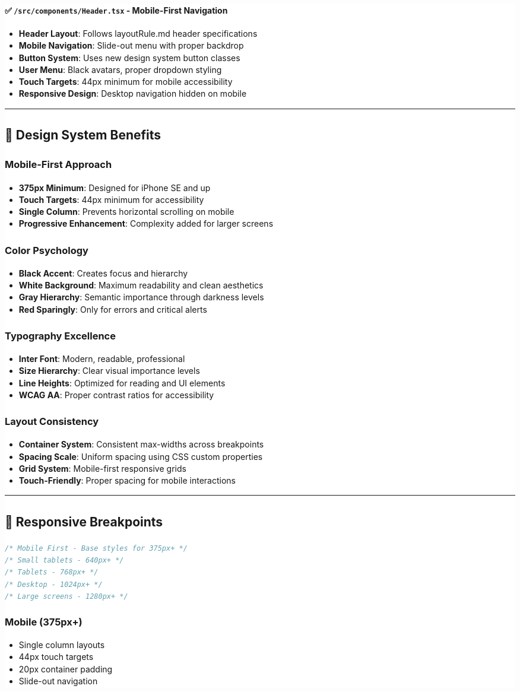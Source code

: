 #### ✅ `/src/components/Header.tsx` - Mobile-First Navigation
- **Header Layout**: Follows layoutRule.md header specifications
- **Mobile Navigation**: Slide-out menu with proper backdrop
- **Button System**: Uses new design system button classes
- **User Menu**: Black avatars, proper dropdown styling
- **Touch Targets**: 44px minimum for mobile accessibility
- **Responsive Design**: Desktop navigation hidden on mobile

---

## 🎯 Design System Benefits

### Mobile-First Approach
- **375px Minimum**: Designed for iPhone SE and up
- **Touch Targets**: 44px minimum for accessibility
- **Single Column**: Prevents horizontal scrolling on mobile
- **Progressive Enhancement**: Complexity added for larger screens

### Color Psychology
- **Black Accent**: Creates focus and hierarchy
- **White Background**: Maximum readability and clean aesthetics
- **Gray Hierarchy**: Semantic importance through darkness levels
- **Red Sparingly**: Only for errors and critical alerts

### Typography Excellence
- **Inter Font**: Modern, readable, professional
- **Size Hierarchy**: Clear visual importance levels
- **Line Heights**: Optimized for reading and UI elements
- **WCAG AA**: Proper contrast ratios for accessibility

### Layout Consistency
- **Container System**: Consistent max-widths across breakpoints
- **Spacing Scale**: Uniform spacing using CSS custom properties
- **Grid System**: Mobile-first responsive grids
- **Touch-Friendly**: Proper spacing for mobile interactions

---

## 📱 Responsive Breakpoints

```css
/* Mobile First - Base styles for 375px+ */
/* Small tablets - 640px+ */
/* Tablets - 768px+ */
/* Desktop - 1024px+ */
/* Large screens - 1280px+ */
```

### Mobile (375px+)
- Single column layouts
- 44px touch targets
- 20px container padding
- Slide-out navigation
